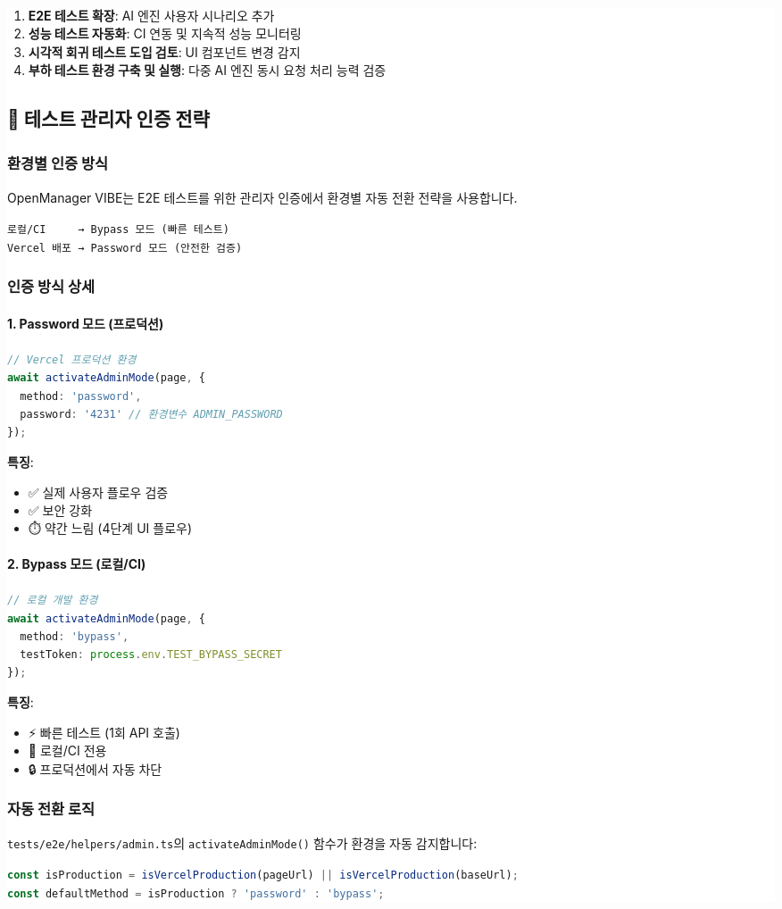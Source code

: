 1. **E2E 테스트 확장**: AI 엔진 사용자 시나리오 추가
2. **성능 테스트 자동화**: CI 연동 및 지속적 성능 모니터링
3. **시각적 회귀 테스트 도입 검토**: UI 컴포넌트 변경 감지
4. **부하 테스트 환경 구축 및 실행**: 다중 AI 엔진 동시 요청 처리 능력 검증

## 🔐 테스트 관리자 인증 전략

### 환경별 인증 방식

OpenManager VIBE는 E2E 테스트를 위한 관리자 인증에서 환경별 자동 전환 전략을 사용합니다.

```
로컬/CI     → Bypass 모드 (빠른 테스트)
Vercel 배포 → Password 모드 (안전한 검증)
```

### 인증 방식 상세

#### 1. Password 모드 (프로덕션)

```typescript
// Vercel 프로덕션 환경
await activateAdminMode(page, {
  method: 'password',
  password: '4231' // 환경변수 ADMIN_PASSWORD
});
```

**특징**:
- ✅ 실제 사용자 플로우 검증
- ✅ 보안 강화
- ⏱️ 약간 느림 (4단계 UI 플로우)

#### 2. Bypass 모드 (로컬/CI)

```typescript
// 로컬 개발 환경
await activateAdminMode(page, {
  method: 'bypass',
  testToken: process.env.TEST_BYPASS_SECRET
});
```

**특징**:
- ⚡ 빠른 테스트 (1회 API 호출)
- 🧪 로컬/CI 전용
- 🔒 프로덕션에서 자동 차단

### 자동 전환 로직

`tests/e2e/helpers/admin.ts`의 `activateAdminMode()` 함수가 환경을 자동 감지합니다:

```typescript
const isProduction = isVercelProduction(pageUrl) || isVercelProduction(baseUrl);
const defaultMethod = isProduction ? 'password' : 'bypass';
```
